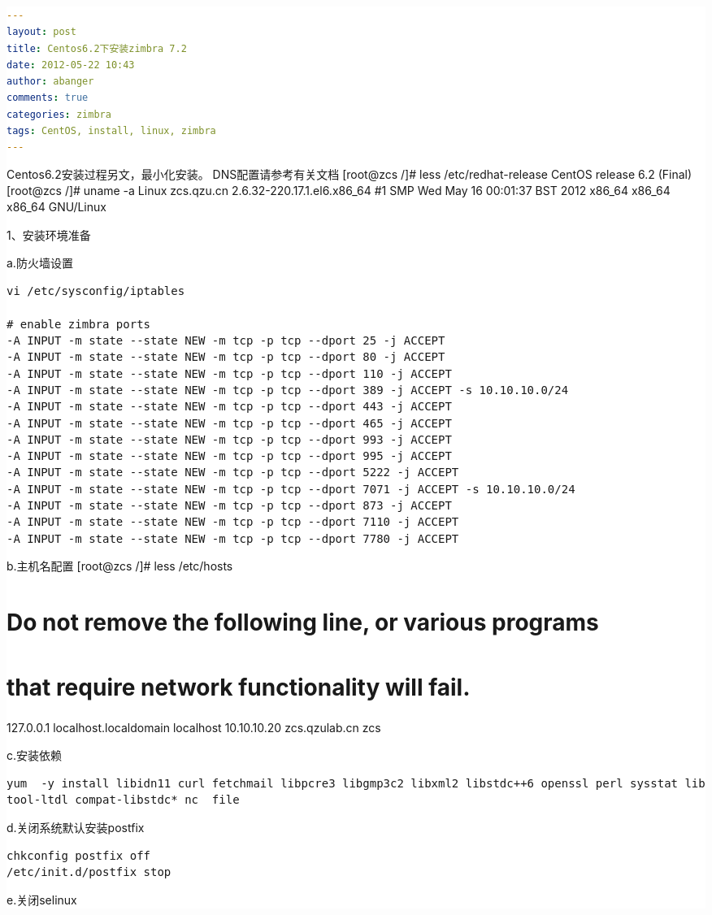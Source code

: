 ```yaml
---
layout: post
title: Centos6.2下安装zimbra 7.2
date: 2012-05-22 10:43
author: abanger
comments: true
categories: zimbra
tags: CentOS, install, linux, zimbra
---
```

Centos6.2安装过程另文，最小化安装。
DNS配置请参考有关文档
[root@zcs /]# less /etc/redhat-release
CentOS release 6.2 (Final)
[root@zcs /]# uname -a
Linux zcs.qzu.cn 2.6.32-220.17.1.el6.x86_64 #1 SMP Wed May 16 00:01:37 BST 2012 x86_64 x86_64 x86_64 GNU/Linux



1、安装环境准备

a.防火墙设置
<pre>vi /etc/sysconfig/iptables

# enable zimbra ports
-A INPUT -m state --state NEW -m tcp -p tcp --dport 25 -j ACCEPT
-A INPUT -m state --state NEW -m tcp -p tcp --dport 80 -j ACCEPT
-A INPUT -m state --state NEW -m tcp -p tcp --dport 110 -j ACCEPT
-A INPUT -m state --state NEW -m tcp -p tcp --dport 389 -j ACCEPT -s 10.10.10.0/24
-A INPUT -m state --state NEW -m tcp -p tcp --dport 443 -j ACCEPT
-A INPUT -m state --state NEW -m tcp -p tcp --dport 465 -j ACCEPT
-A INPUT -m state --state NEW -m tcp -p tcp --dport 993 -j ACCEPT
-A INPUT -m state --state NEW -m tcp -p tcp --dport 995 -j ACCEPT
-A INPUT -m state --state NEW -m tcp -p tcp --dport 5222 -j ACCEPT
-A INPUT -m state --state NEW -m tcp -p tcp --dport 7071 -j ACCEPT -s 10.10.10.0/24
-A INPUT -m state --state NEW -m tcp -p tcp --dport 873 -j ACCEPT
-A INPUT -m state --state NEW -m tcp -p tcp --dport 7110 -j ACCEPT
-A INPUT -m state --state NEW -m tcp -p tcp --dport 7780 -j ACCEPT</pre>
b.主机名配置
[root@zcs /]# less /etc/hosts
# Do not remove the following line, or various programs
# that require network functionality will fail.
127.0.0.1 localhost.localdomain localhost
10.10.10.20 zcs.qzulab.cn zcs

c.安装依赖
<pre>yum  -y install libidn11 curl fetchmail libpcre3 libgmp3c2 libxml2 libstdc++6 openssl perl sysstat libtool-ltdl compat-libstdc* nc  file</pre>
d.关闭系统默认安装postfix
<pre>chkconfig postfix off
/etc/init.d/postfix stop</pre>
e.关闭selinux
